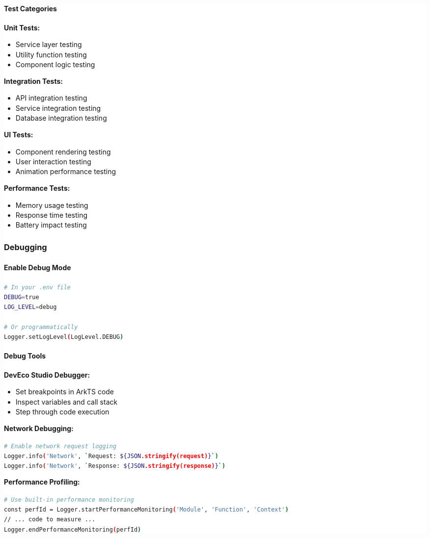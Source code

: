 #### Test Categories

**Unit Tests:**
- Service layer testing
- Utility function testing
- Component logic testing

**Integration Tests:**
- API integration testing
- Service integration testing
- Database integration testing

**UI Tests:**
- Component rendering testing
- User interaction testing
- Animation performance testing

**Performance Tests:**
- Memory usage testing
- Response time testing
- Battery impact testing

### Debugging

#### Enable Debug Mode

```bash
# In your .env file
DEBUG=true
LOG_LEVEL=debug

# Or programmatically
Logger.setLogLevel(LogLevel.DEBUG)
```

#### Debug Tools

**DevEco Studio Debugger:**
- Set breakpoints in ArkTS code
- Inspect variables and call stack
- Step through code execution

**Network Debugging:**
```bash
# Enable network request logging
Logger.info('Network', `Request: ${JSON.stringify(request)}`)
Logger.info('Network', `Response: ${JSON.stringify(response)}`)
```

**Performance Profiling:**
```bash
# Use built-in performance monitoring
const perfId = Logger.startPerformanceMonitoring('Module', 'Function', 'Context')
// ... code to measure ...
Logger.endPerformanceMonitoring(perfId)
```
